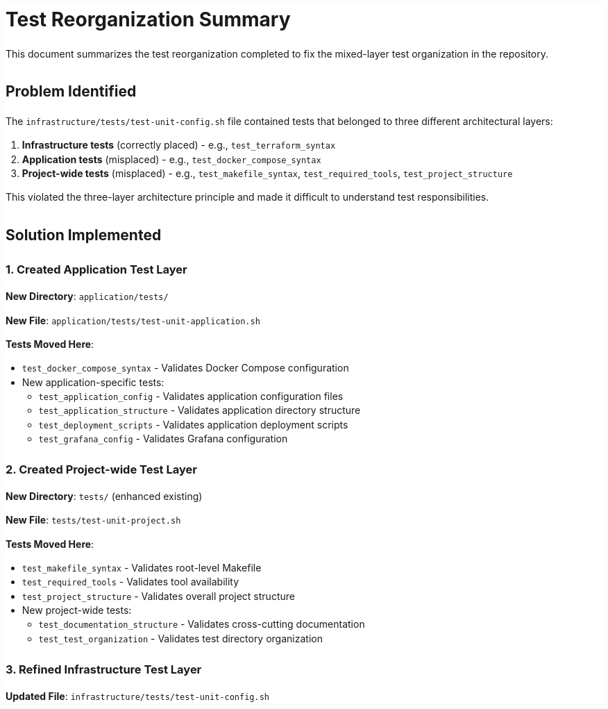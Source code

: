 # Test Reorganization Summary

This document summarizes the test reorganization completed to fix the mixed-layer test
organization in the repository.

## Problem Identified

The `infrastructure/tests/test-unit-config.sh` file contained tests that belonged to three
different architectural layers:

1. **Infrastructure tests** (correctly placed) - e.g., `test_terraform_syntax`
2. **Application tests** (misplaced) - e.g., `test_docker_compose_syntax`
3. **Project-wide tests** (misplaced) - e.g., `test_makefile_syntax`, `test_required_tools`, `test_project_structure`

This violated the three-layer architecture principle and made it difficult to understand test responsibilities.

## Solution Implemented

### 1. Created Application Test Layer

**New Directory**: `application/tests/`

**New File**: `application/tests/test-unit-application.sh`

**Tests Moved Here**:

- `test_docker_compose_syntax` - Validates Docker Compose configuration
- New application-specific tests:
  - `test_application_config` - Validates application configuration files
  - `test_application_structure` - Validates application directory structure
  - `test_deployment_scripts` - Validates application deployment scripts
  - `test_grafana_config` - Validates Grafana configuration

### 2. Created Project-wide Test Layer

**New Directory**: `tests/` (enhanced existing)

**New File**: `tests/test-unit-project.sh`

**Tests Moved Here**:

- `test_makefile_syntax` - Validates root-level Makefile
- `test_required_tools` - Validates tool availability
- `test_project_structure` - Validates overall project structure
- New project-wide tests:
  - `test_documentation_structure` - Validates cross-cutting documentation
  - `test_test_organization` - Validates test directory organization

### 3. Refined Infrastructure Test Layer

**Updated File**: `infrastructure/tests/test-unit-config.sh`
